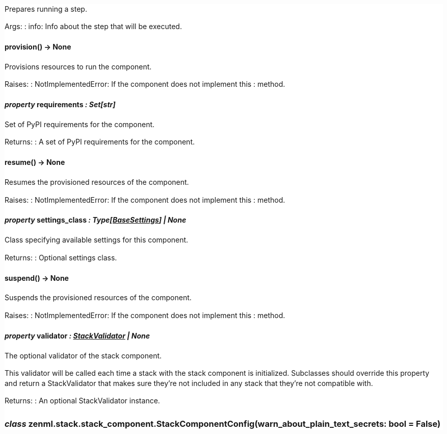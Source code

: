 Prepares running a step.

Args:
: info: Info about the step that will be executed.

#### provision() → None

Provisions resources to run the component.

Raises:
: NotImplementedError: If the component does not implement this
  : method.

#### *property* requirements *: Set[str]*

Set of PyPI requirements for the component.

Returns:
: A set of PyPI requirements for the component.

#### resume() → None

Resumes the provisioned resources of the component.

Raises:
: NotImplementedError: If the component does not implement this
  : method.

#### *property* settings_class *: Type[[BaseSettings](zenml.config.md#zenml.config.base_settings.BaseSettings)] | None*

Class specifying available settings for this component.

Returns:
: Optional settings class.

#### suspend() → None

Suspends the provisioned resources of the component.

Raises:
: NotImplementedError: If the component does not implement this
  : method.

#### *property* validator *: [StackValidator](#zenml.stack.stack_validator.StackValidator) | None*

The optional validator of the stack component.

This validator will be called each time a stack with the stack
component is initialized. Subclasses should override this property
and return a StackValidator that makes sure they’re not included in
any stack that they’re not compatible with.

Returns:
: An optional StackValidator instance.

### *class* zenml.stack.stack_component.StackComponentConfig(warn_about_plain_text_secrets: bool = False)
